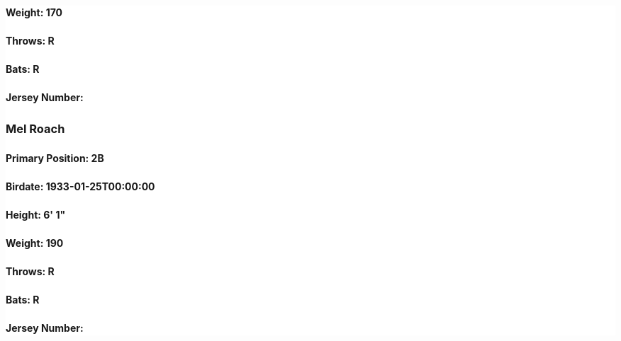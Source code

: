#### Weight: 170
#### Throws: R
#### Bats: R
#### Jersey Number: 
### Mel Roach
#### Primary Position: 2B
#### Birdate: 1933-01-25T00:00:00
#### Height: 6' 1"
#### Weight: 190
#### Throws: R
#### Bats: R
#### Jersey Number: 